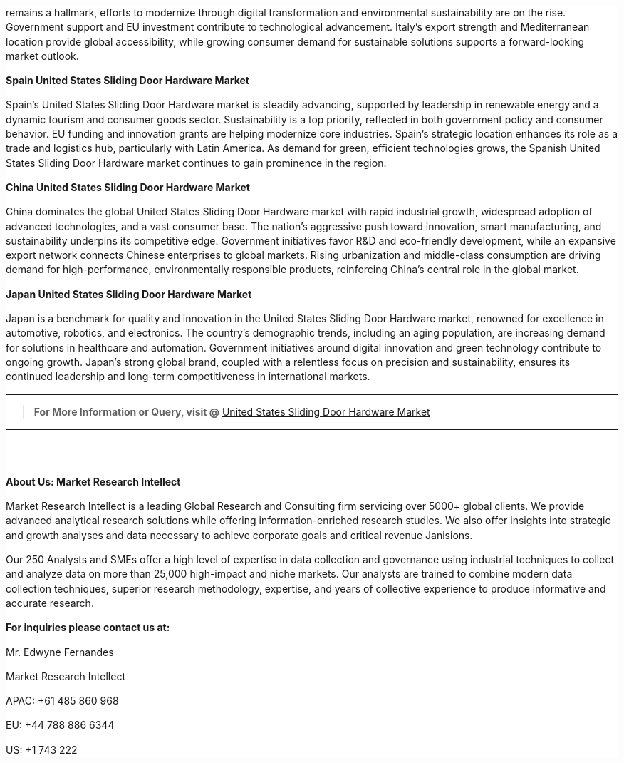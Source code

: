 remains a hallmark, efforts to modernize through digital transformation and environmental sustainability are on the rise. Government support and EU investment contribute to technological advancement. Italy&rsquo;s export strength and Mediterranean location provide global accessibility, while growing consumer demand for sustainable solutions supports a forward-looking market outlook.</p><p class="" data-start="4424" data-end="4975"><strong data-start="4424" data-end="4445">Spain United States Sliding Door Hardware Market</strong></p><p class="" data-start="4424" data-end="4975">Spain&rsquo;s United States Sliding Door Hardware market is steadily advancing, supported by leadership in renewable energy and a dynamic tourism and consumer goods sector. Sustainability is a top priority, reflected in both government policy and consumer behavior. EU funding and innovation grants are helping modernize core industries. Spain&rsquo;s strategic location enhances its role as a trade and logistics hub, particularly with Latin America. As demand for green, efficient technologies grows, the Spanish United States Sliding Door Hardware market continues to gain prominence in the region.</p><p class="" data-start="4977" data-end="5589"><strong data-start="4977" data-end="4998">China United States Sliding Door Hardware Market</strong></p><p class="" data-start="4977" data-end="5589">China dominates the global United States Sliding Door Hardware market with rapid industrial growth, widespread adoption of advanced technologies, and a vast consumer base. The nation&rsquo;s aggressive push toward innovation, smart manufacturing, and sustainability underpins its competitive edge. Government initiatives favor R&amp;D and eco-friendly development, while an expansive export network connects Chinese enterprises to global markets. Rising urbanization and middle-class consumption are driving demand for high-performance, environmentally responsible products, reinforcing China&rsquo;s central role in the global market.</p><p class="" data-start="5591" data-end="6162"><strong data-start="5591" data-end="5612">Japan United States Sliding Door Hardware Market</strong></p><p class="" data-start="5591" data-end="6162">Japan is a benchmark for quality and innovation in the United States Sliding Door Hardware market, renowned for excellence in automotive, robotics, and electronics. The country&rsquo;s demographic trends, including an aging population, are increasing demand for solutions in healthcare and automation. Government initiatives around digital innovation and green technology contribute to ongoing growth. Japan&rsquo;s strong global brand, coupled with a relentless focus on precision and sustainability, ensures its continued leadership and long-term competitiveness in international markets.</p><hr /><blockquote><p><span class="font-[700]"><strong>For More Information or Query, visit&nbsp;@</strong>&nbsp;</span><span class="font-[700]"><a href="https://www.marketresearchintellect.com/product/global-sliding-door-hardware-market-size-and-forecast/?utm_source=Linkedin&utm_medium=019" target="_blank" data-tracking-control-name="article-ssr-frontend-pulse_little-text-block" data-tracking-will-navigate="" data-test-link="">United States Sliding Door Hardware Market</a></span></p></blockquote><hr /><h3>&nbsp;</h3><p><strong><span class="font-[700]">About Us: Market Research Intellect</span></strong></p><p><span class="">Market Research Intellect is a leading Global Research and Consulting firm servicing over 5000+ global clients. We provide advanced analytical research solutions while offering information-enriched research studies.&nbsp;</span>We also offer insights into strategic and growth analyses and data necessary to achieve corporate goals and critical revenue Janisions.</p><p><span class="">Our 250 Analysts and SMEs offer a high level of expertise in data collection and governance using industrial techniques to collect and analyze data on more than 25,000 high-impact and niche markets. Our analysts are trained to combine modern data collection techniques, superior research methodology, expertise, and years of collective experience to produce informative and accurate research.</span></p><p><strong>For inquiries please contact us at:</strong></p><p>Mr. Edwyne Fernandes</p><p>Market Research Intellect</p><p>APAC: +61 485 860 968</p><p>EU: +44 788 886 6344</p><p>US: +1 743 222